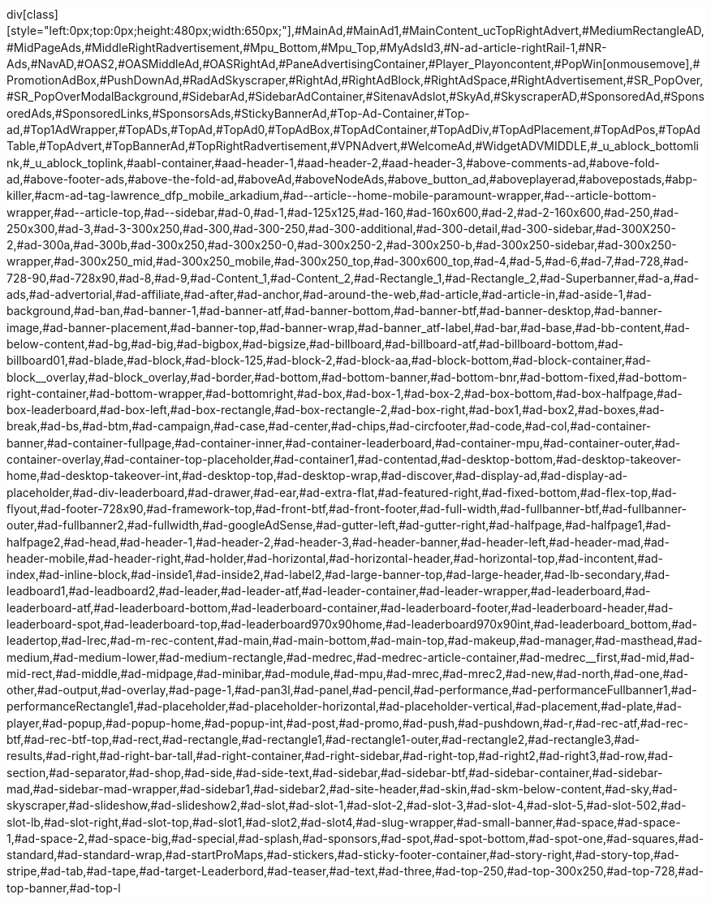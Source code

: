 div[class][style="left:0px;top:0px;height:480px;width:650px;"],#MainAd,#MainAd1,#MainContent_ucTopRightAdvert,#MediumRectangleAD,#MidPageAds,#MiddleRightRadvertisement,#Mpu_Bottom,#Mpu_Top,#MyAdsId3,#N-ad-article-rightRail-1,#NR-Ads,#NavAD,#OAS2,#OASMiddleAd,#OASRightAd,#PaneAdvertisingContainer,#Player_Playoncontent,#PopWin[onmousemove],#PromotionAdBox,#PushDownAd,#RadAdSkyscraper,#RightAd,#RightAdBlock,#RightAdSpace,#RightAdvertisement,#SR_PopOver,#SR_PopOverModalBackground,#SidebarAd,#SidebarAdContainer,#SitenavAdslot,#SkyAd,#SkyscraperAD,#SponsoredAd,#SponsoredAds,#SponsoredLinks,#SponsorsAds,#StickyBannerAd,#Top-Ad-Container,#Top-ad,#Top1AdWrapper,#TopADs,#TopAd,#TopAd0,#TopAdBox,#TopAdContainer,#TopAdDiv,#TopAdPlacement,#TopAdPos,#TopAdTable,#TopAdvert,#TopBannerAd,#TopRightRadvertisement,#VPNAdvert,#WelcomeAd,#WidgetADVMIDDLE,#_u_ablock_bottomlink,#_u_ablock_toplink,#aabl-container,#aad-header-1,#aad-header-2,#aad-header-3,#above-comments-ad,#above-fold-ad,#above-footer-ads,#above-the-fold-ad,#aboveAd,#aboveNodeAds,#above_button_ad,#aboveplayerad,#abovepostads,#abp-killer,#acm-ad-tag-lawrence_dfp_mobile_arkadium,#ad--article--home-mobile-paramount-wrapper,#ad--article-bottom-wrapper,#ad--article-top,#ad--sidebar,#ad-0,#ad-1,#ad-125x125,#ad-160,#ad-160x600,#ad-2,#ad-2-160x600,#ad-250,#ad-250x300,#ad-3,#ad-3-300x250,#ad-300,#ad-300-250,#ad-300-additional,#ad-300-detail,#ad-300-sidebar,#ad-300X250-2,#ad-300a,#ad-300b,#ad-300x250,#ad-300x250-0,#ad-300x250-2,#ad-300x250-b,#ad-300x250-sidebar,#ad-300x250-wrapper,#ad-300x250_mid,#ad-300x250_mobile,#ad-300x250_top,#ad-300x600_top,#ad-4,#ad-5,#ad-6,#ad-7,#ad-728,#ad-728-90,#ad-728x90,#ad-8,#ad-9,#ad-Content_1,#ad-Content_2,#ad-Rectangle_1,#ad-Rectangle_2,#ad-Superbanner,#ad-a,#ad-ads,#ad-advertorial,#ad-affiliate,#ad-after,#ad-anchor,#ad-around-the-web,#ad-article,#ad-article-in,#ad-aside-1,#ad-background,#ad-ban,#ad-banner-1,#ad-banner-atf,#ad-banner-bottom,#ad-banner-btf,#ad-banner-desktop,#ad-banner-image,#ad-banner-placement,#ad-banner-top,#ad-banner-wrap,#ad-banner_atf-label,#ad-bar,#ad-base,#ad-bb-content,#ad-below-content,#ad-bg,#ad-big,#ad-bigbox,#ad-bigsize,#ad-billboard,#ad-billboard-atf,#ad-billboard-bottom,#ad-billboard01,#ad-blade,#ad-block,#ad-block-125,#ad-block-2,#ad-block-aa,#ad-block-bottom,#ad-block-container,#ad-block__overlay,#ad-block_overlay,#ad-border,#ad-bottom,#ad-bottom-banner,#ad-bottom-bnr,#ad-bottom-fixed,#ad-bottom-right-container,#ad-bottom-wrapper,#ad-bottomright,#ad-box,#ad-box-1,#ad-box-2,#ad-box-bottom,#ad-box-halfpage,#ad-box-leaderboard,#ad-box-left,#ad-box-rectangle,#ad-box-rectangle-2,#ad-box-right,#ad-box1,#ad-box2,#ad-boxes,#ad-break,#ad-bs,#ad-btm,#ad-campaign,#ad-case,#ad-center,#ad-chips,#ad-circfooter,#ad-code,#ad-col,#ad-container-banner,#ad-container-fullpage,#ad-container-inner,#ad-container-leaderboard,#ad-container-mpu,#ad-container-outer,#ad-container-overlay,#ad-container-top-placeholder,#ad-container1,#ad-contentad,#ad-desktop-bottom,#ad-desktop-takeover-home,#ad-desktop-takeover-int,#ad-desktop-top,#ad-desktop-wrap,#ad-discover,#ad-display-ad,#ad-display-ad-placeholder,#ad-div-leaderboard,#ad-drawer,#ad-ear,#ad-extra-flat,#ad-featured-right,#ad-fixed-bottom,#ad-flex-top,#ad-flyout,#ad-footer-728x90,#ad-framework-top,#ad-front-btf,#ad-front-footer,#ad-full-width,#ad-fullbanner-btf,#ad-fullbanner-outer,#ad-fullbanner2,#ad-fullwidth,#ad-googleAdSense,#ad-gutter-left,#ad-gutter-right,#ad-halfpage,#ad-halfpage1,#ad-halfpage2,#ad-head,#ad-header-1,#ad-header-2,#ad-header-3,#ad-header-banner,#ad-header-left,#ad-header-mad,#ad-header-mobile,#ad-header-right,#ad-holder,#ad-horizontal,#ad-horizontal-header,#ad-horizontal-top,#ad-incontent,#ad-index,#ad-inline-block,#ad-inside1,#ad-inside2,#ad-label2,#ad-large-banner-top,#ad-large-header,#ad-lb-secondary,#ad-leadboard1,#ad-leadboard2,#ad-leader,#ad-leader-atf,#ad-leader-container,#ad-leader-wrapper,#ad-leaderboard,#ad-leaderboard-atf,#ad-leaderboard-bottom,#ad-leaderboard-container,#ad-leaderboard-footer,#ad-leaderboard-header,#ad-leaderboard-spot,#ad-leaderboard-top,#ad-leaderboard970x90home,#ad-leaderboard970x90int,#ad-leaderboard_bottom,#ad-leadertop,#ad-lrec,#ad-m-rec-content,#ad-main,#ad-main-bottom,#ad-main-top,#ad-makeup,#ad-manager,#ad-masthead,#ad-medium,#ad-medium-lower,#ad-medium-rectangle,#ad-medrec,#ad-medrec-article-container,#ad-medrec__first,#ad-mid,#ad-mid-rect,#ad-middle,#ad-midpage,#ad-minibar,#ad-module,#ad-mpu,#ad-mrec,#ad-mrec2,#ad-new,#ad-north,#ad-one,#ad-other,#ad-output,#ad-overlay,#ad-page-1,#ad-pan3l,#ad-panel,#ad-pencil,#ad-performance,#ad-performanceFullbanner1,#ad-performanceRectangle1,#ad-placeholder,#ad-placeholder-horizontal,#ad-placeholder-vertical,#ad-placement,#ad-plate,#ad-player,#ad-popup,#ad-popup-home,#ad-popup-int,#ad-post,#ad-promo,#ad-push,#ad-pushdown,#ad-r,#ad-rec-atf,#ad-rec-btf,#ad-rec-btf-top,#ad-rect,#ad-rectangle,#ad-rectangle1,#ad-rectangle1-outer,#ad-rectangle2,#ad-rectangle3,#ad-results,#ad-right,#ad-right-bar-tall,#ad-right-container,#ad-right-sidebar,#ad-right-top,#ad-right2,#ad-right3,#ad-row,#ad-section,#ad-separator,#ad-shop,#ad-side,#ad-side-text,#ad-sidebar,#ad-sidebar-btf,#ad-sidebar-container,#ad-sidebar-mad,#ad-sidebar-mad-wrapper,#ad-sidebar1,#ad-sidebar2,#ad-site-header,#ad-skin,#ad-skm-below-content,#ad-sky,#ad-skyscraper,#ad-slideshow,#ad-slideshow2,#ad-slot,#ad-slot-1,#ad-slot-2,#ad-slot-3,#ad-slot-4,#ad-slot-5,#ad-slot-502,#ad-slot-lb,#ad-slot-right,#ad-slot-top,#ad-slot1,#ad-slot2,#ad-slot4,#ad-slug-wrapper,#ad-small-banner,#ad-space,#ad-space-1,#ad-space-2,#ad-space-big,#ad-special,#ad-splash,#ad-sponsors,#ad-spot,#ad-spot-bottom,#ad-spot-one,#ad-squares,#ad-standard,#ad-standard-wrap,#ad-startProMaps,#ad-stickers,#ad-sticky-footer-container,#ad-story-right,#ad-story-top,#ad-stripe,#ad-tab,#ad-tape,#ad-target-Leaderbord,#ad-teaser,#ad-text,#ad-three,#ad-top-250,#ad-top-300x250,#ad-top-728,#ad-top-banner,#ad-top-l